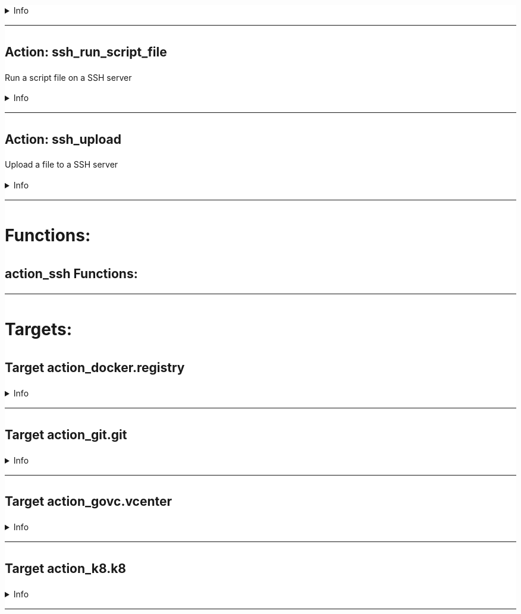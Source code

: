 <details><summary>Info</summary></details>

---

## **Action**: ssh_run_script_file
Run a script file on a SSH server

<details><summary>Info</summary></details>

---

## **Action**: ssh_upload
Upload a file to a SSH server

<details><summary>Info</summary></details>

---


# Functions:

## action_ssh Functions:


---


# Targets:

## **Target** action_docker.registry

<details><summary>Info</summary></details>

---

## **Target** action_git.git

<details><summary>Info</summary></details>

---

## **Target** action_govc.vcenter

<details><summary>Info</summary></details>

---

## **Target** action_k8.k8

<details><summary>Info</summary></details>

---